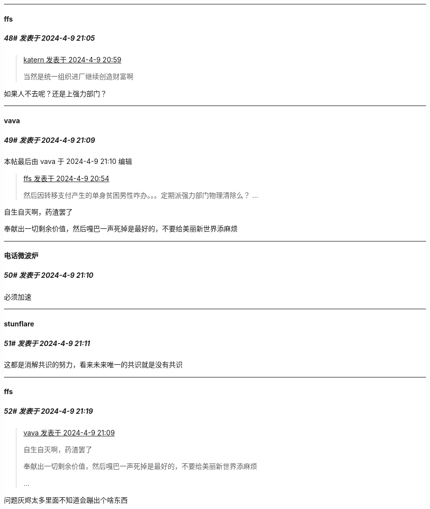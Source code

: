 
*****

####  ffs  
##### 48#       发表于 2024-4-9 21:05

<blockquote><a href="httphttps://bbs.saraba1st.com/2b/forum.php?mod=redirect&amp;goto=findpost&amp;pid=64539862&amp;ptid=2179220" target="_blank">katern 发表于 2024-4-9 20:59</a>

当然是统一组织进厂继续创造财富啊</blockquote>
如果人不去呢？还是上强力部门？


*****

####  vava  
##### 49#       发表于 2024-4-9 21:09

 本帖最后由 vava 于 2024-4-9 21:10 编辑 
<blockquote><a href="httphttps://bbs.saraba1st.com/2b/forum.php?mod=redirect&amp;goto=findpost&amp;pid=64539815&amp;ptid=2179220" target="_blank">ffs 发表于 2024-4-9 20:54</a>

然后因转移支付产生的单身贫困男性咋办。。。定期派强力部门物理清除么？ ...</blockquote>
自生自灭啊，药渣罢了

奉献出一切剩余价值，然后嘎巴一声死掉是最好的，不要给美丽新世界添麻烦

*****

####  电话微波炉  
##### 50#       发表于 2024-4-9 21:10

必须加速

*****

####  stunflare  
##### 51#       发表于 2024-4-9 21:11

这都是消解共识的努力，看来未来唯一的共识就是没有共识


*****

####  ffs  
##### 52#       发表于 2024-4-9 21:19

<blockquote><a href="httphttps://bbs.saraba1st.com/2b/forum.php?mod=redirect&amp;goto=findpost&amp;pid=64539976&amp;ptid=2179220" target="_blank">vava 发表于 2024-4-9 21:09</a>

自生自灭啊，药渣罢了

奉献出一切剩余价值，然后嘎巴一声死掉是最好的，不要给美丽新世界添麻烦

 ...</blockquote>
问题灰烬太多里面不知道会蹦出个啥东西
